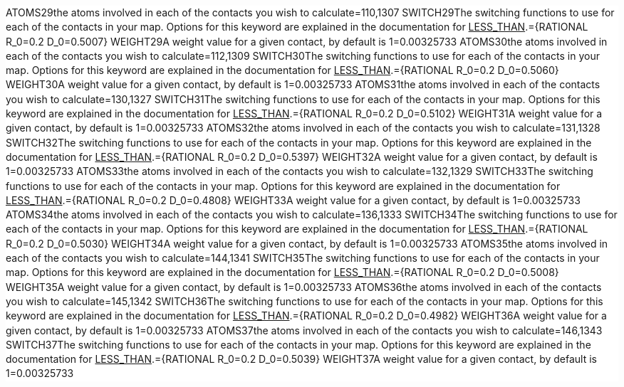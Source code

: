   <span class="plumedtooltip">ATOMS29<span class="right">the atoms involved in each of the contacts you wish to calculate<i></i></span></span>=110,1307 <span class="plumedtooltip">SWITCH29<span class="right">The switching functions to use for each of the contacts in your map. Options for this keyword are explained in the documentation for <a href="https://www.plumed.org/doc-master/user-doc/html/LESS_THAN">LESS_THAN</a>.<i></i></span></span>={RATIONAL R_0=0.2 D_0=0.5007} <span class="plumedtooltip">WEIGHT29<span class="right">A weight value for a given contact, by default is 1<i></i></span></span>=0.00325733
   <span class="plumedtooltip">ATOMS30<span class="right">the atoms involved in each of the contacts you wish to calculate<i></i></span></span>=112,1309 <span class="plumedtooltip">SWITCH30<span class="right">The switching functions to use for each of the contacts in your map. Options for this keyword are explained in the documentation for <a href="https://www.plumed.org/doc-master/user-doc/html/LESS_THAN">LESS_THAN</a>.<i></i></span></span>={RATIONAL R_0=0.2 D_0=0.5060} <span class="plumedtooltip">WEIGHT30<span class="right">A weight value for a given contact, by default is 1<i></i></span></span>=0.00325733
   <span class="plumedtooltip">ATOMS31<span class="right">the atoms involved in each of the contacts you wish to calculate<i></i></span></span>=130,1327 <span class="plumedtooltip">SWITCH31<span class="right">The switching functions to use for each of the contacts in your map. Options for this keyword are explained in the documentation for <a href="https://www.plumed.org/doc-master/user-doc/html/LESS_THAN">LESS_THAN</a>.<i></i></span></span>={RATIONAL R_0=0.2 D_0=0.5102} <span class="plumedtooltip">WEIGHT31<span class="right">A weight value for a given contact, by default is 1<i></i></span></span>=0.00325733
   <span class="plumedtooltip">ATOMS32<span class="right">the atoms involved in each of the contacts you wish to calculate<i></i></span></span>=131,1328 <span class="plumedtooltip">SWITCH32<span class="right">The switching functions to use for each of the contacts in your map. Options for this keyword are explained in the documentation for <a href="https://www.plumed.org/doc-master/user-doc/html/LESS_THAN">LESS_THAN</a>.<i></i></span></span>={RATIONAL R_0=0.2 D_0=0.5397} <span class="plumedtooltip">WEIGHT32<span class="right">A weight value for a given contact, by default is 1<i></i></span></span>=0.00325733
   <span class="plumedtooltip">ATOMS33<span class="right">the atoms involved in each of the contacts you wish to calculate<i></i></span></span>=132,1329 <span class="plumedtooltip">SWITCH33<span class="right">The switching functions to use for each of the contacts in your map. Options for this keyword are explained in the documentation for <a href="https://www.plumed.org/doc-master/user-doc/html/LESS_THAN">LESS_THAN</a>.<i></i></span></span>={RATIONAL R_0=0.2 D_0=0.4808} <span class="plumedtooltip">WEIGHT33<span class="right">A weight value for a given contact, by default is 1<i></i></span></span>=0.00325733
   <span class="plumedtooltip">ATOMS34<span class="right">the atoms involved in each of the contacts you wish to calculate<i></i></span></span>=136,1333 <span class="plumedtooltip">SWITCH34<span class="right">The switching functions to use for each of the contacts in your map. Options for this keyword are explained in the documentation for <a href="https://www.plumed.org/doc-master/user-doc/html/LESS_THAN">LESS_THAN</a>.<i></i></span></span>={RATIONAL R_0=0.2 D_0=0.5030} <span class="plumedtooltip">WEIGHT34<span class="right">A weight value for a given contact, by default is 1<i></i></span></span>=0.00325733
   <span class="plumedtooltip">ATOMS35<span class="right">the atoms involved in each of the contacts you wish to calculate<i></i></span></span>=144,1341 <span class="plumedtooltip">SWITCH35<span class="right">The switching functions to use for each of the contacts in your map. Options for this keyword are explained in the documentation for <a href="https://www.plumed.org/doc-master/user-doc/html/LESS_THAN">LESS_THAN</a>.<i></i></span></span>={RATIONAL R_0=0.2 D_0=0.5008} <span class="plumedtooltip">WEIGHT35<span class="right">A weight value for a given contact, by default is 1<i></i></span></span>=0.00325733
   <span class="plumedtooltip">ATOMS36<span class="right">the atoms involved in each of the contacts you wish to calculate<i></i></span></span>=145,1342 <span class="plumedtooltip">SWITCH36<span class="right">The switching functions to use for each of the contacts in your map. Options for this keyword are explained in the documentation for <a href="https://www.plumed.org/doc-master/user-doc/html/LESS_THAN">LESS_THAN</a>.<i></i></span></span>={RATIONAL R_0=0.2 D_0=0.4982} <span class="plumedtooltip">WEIGHT36<span class="right">A weight value for a given contact, by default is 1<i></i></span></span>=0.00325733
   <span class="plumedtooltip">ATOMS37<span class="right">the atoms involved in each of the contacts you wish to calculate<i></i></span></span>=146,1343 <span class="plumedtooltip">SWITCH37<span class="right">The switching functions to use for each of the contacts in your map. Options for this keyword are explained in the documentation for <a href="https://www.plumed.org/doc-master/user-doc/html/LESS_THAN">LESS_THAN</a>.<i></i></span></span>={RATIONAL R_0=0.2 D_0=0.5039} <span class="plumedtooltip">WEIGHT37<span class="right">A weight value for a given contact, by default is 1<i></i></span></span>=0.00325733